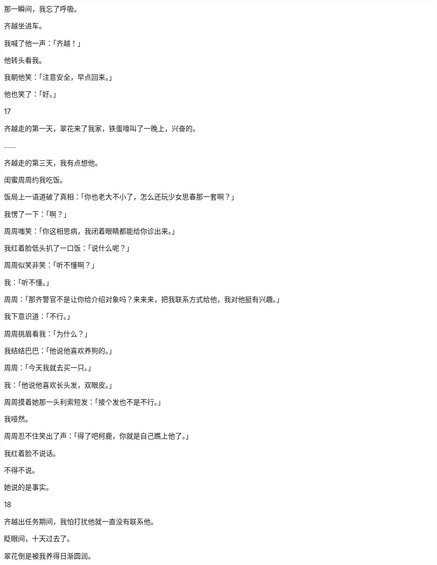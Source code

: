 那一瞬间，我忘了呼吸。

齐越坐进车。

我喊了他一声：「齐越！」

他转头看我。

我朝他笑：「注意安全，早点回来。」

他也笑了：「好。」

17

齐越走的第一天，翠花来了我家，铁蛋嚎叫了一晚上，兴奋的。

……

齐越走的第三天，我有点想他。

闺蜜周周约我吃饭。

饭局上一语道破了真相：「你也老大不小了，怎么还玩少女思春那一套啊？」

我愣了一下：「啊？」

周周嗤笑：「你这相思病，我闭着眼睛都能给你诊出来。」

我红着脸低头扒了一口饭：「说什么呢？」

周周似笑非笑：「听不懂啊？」

我：「听不懂。」

周周：「那齐警官不是让你给介绍对象吗？来来来，把我联系方式给他，我对他挺有兴趣。」

我下意识道：「不行。」

周周挑眉看我：「为什么？」

我结结巴巴：「他说他喜欢养狗的。」

周周：「今天我就去买一只。」

我：「他说他喜欢长头发，双眼皮。」

周周摸着她那一头利索短发：「接个发也不是不行。」

我哑然。

周周忍不住笑出了声：「得了吧柯鹿，你就是自己瞧上他了。」

我红着脸不说话。

不得不说。

她说的是事实。

18

齐越出任务期间，我怕打扰他就一直没有联系他。

眨眼间，十天过去了。

翠花倒是被我养得日渐圆润。
